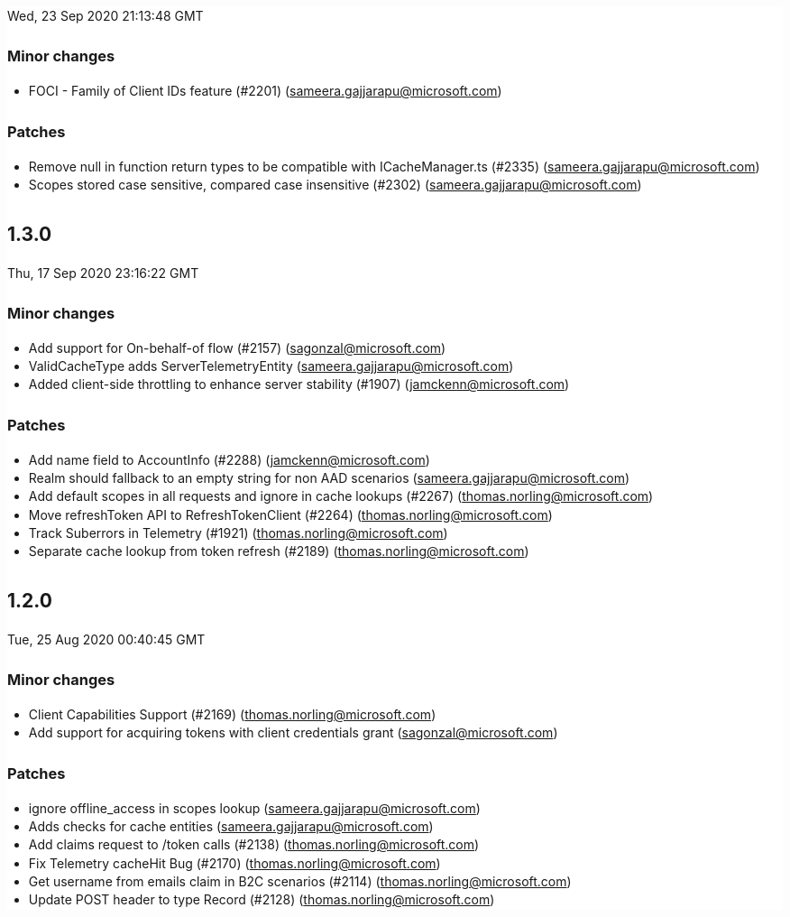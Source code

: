 Wed, 23 Sep 2020 21:13:48 GMT

### Minor changes

-   FOCI - Family of Client IDs feature (#2201) (sameera.gajjarapu@microsoft.com)

### Patches

-   Remove null in function return types to be compatible with ICacheManager.ts (#2335) (sameera.gajjarapu@microsoft.com)
-   Scopes stored case sensitive, compared case insensitive (#2302) (sameera.gajjarapu@microsoft.com)

## 1.3.0

Thu, 17 Sep 2020 23:16:22 GMT

### Minor changes

-   Add support for On-behalf-of flow (#2157) (sagonzal@microsoft.com)
-   ValidCacheType adds ServerTelemetryEntity (sameera.gajjarapu@microsoft.com)
-   Added client-side throttling to enhance server stability (#1907) (jamckenn@microsoft.com)

### Patches

-   Add name field to AccountInfo (#2288) (jamckenn@microsoft.com)
-   Realm should fallback to an empty string for non AAD scenarios (sameera.gajjarapu@microsoft.com)
-   Add default scopes in all requests and ignore in cache lookups (#2267) (thomas.norling@microsoft.com)
-   Move refreshToken API to RefreshTokenClient (#2264) (thomas.norling@microsoft.com)
-   Track Suberrors in Telemetry (#1921) (thomas.norling@microsoft.com)
-   Separate cache lookup from token refresh (#2189) (thomas.norling@microsoft.com)

## 1.2.0

Tue, 25 Aug 2020 00:40:45 GMT

### Minor changes

-   Client Capabilities Support (#2169) (thomas.norling@microsoft.com)
-   Add support for acquiring tokens with client credentials grant (sagonzal@microsoft.com)

### Patches

-   ignore offline_access in scopes lookup (sameera.gajjarapu@microsoft.com)
-   Adds checks for cache entities (sameera.gajjarapu@microsoft.com)
-   Add claims request to /token calls (#2138) (thomas.norling@microsoft.com)
-   Fix Telemetry cacheHit Bug (#2170) (thomas.norling@microsoft.com)
-   Get username from emails claim in B2C scenarios (#2114) (thomas.norling@microsoft.com)
-   Update POST header to type Record (#2128) (thomas.norling@microsoft.com)
